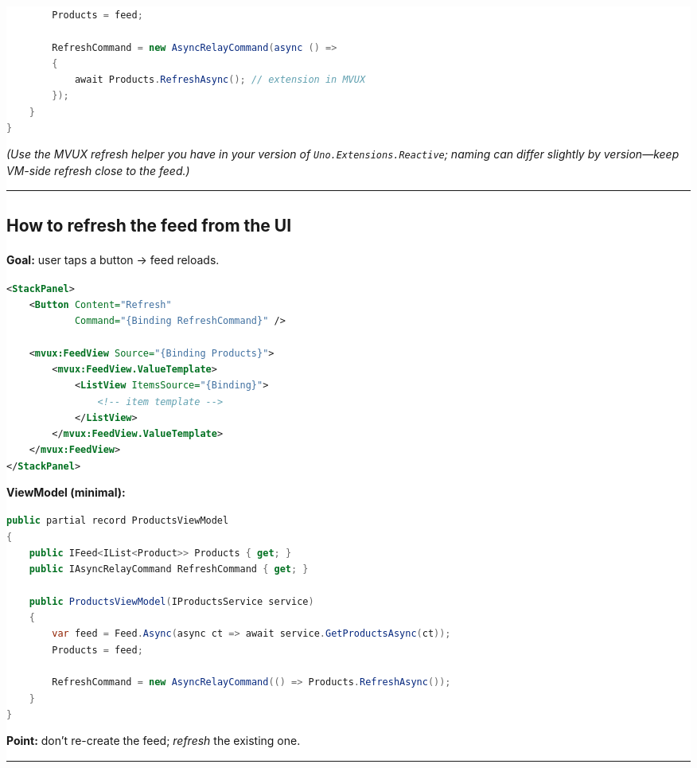 ```csharp
        Products = feed;

        RefreshCommand = new AsyncRelayCommand(async () =>
        {
            await Products.RefreshAsync(); // extension in MVUX
        });
    }
}
```

*(Use the MVUX refresh helper you have in your version of `Uno.Extensions.Reactive`; naming can differ slightly by version—keep VM-side refresh close to the feed.)*

---

## How to refresh the feed from the UI

**Goal:** user taps a button → feed reloads.

```xml
<StackPanel>
    <Button Content="Refresh"
            Command="{Binding RefreshCommand}" />

    <mvux:FeedView Source="{Binding Products}">
        <mvux:FeedView.ValueTemplate>
            <ListView ItemsSource="{Binding}">
                <!-- item template -->
            </ListView>
        </mvux:FeedView.ValueTemplate>
    </mvux:FeedView>
</StackPanel>
```

**ViewModel (minimal):**

```csharp
public partial record ProductsViewModel
{
    public IFeed<IList<Product>> Products { get; }
    public IAsyncRelayCommand RefreshCommand { get; }

    public ProductsViewModel(IProductsService service)
    {
        var feed = Feed.Async(async ct => await service.GetProductsAsync(ct));
        Products = feed;

        RefreshCommand = new AsyncRelayCommand(() => Products.RefreshAsync());
    }
}
```

**Point:** don’t re-create the feed; *refresh* the existing one.

---